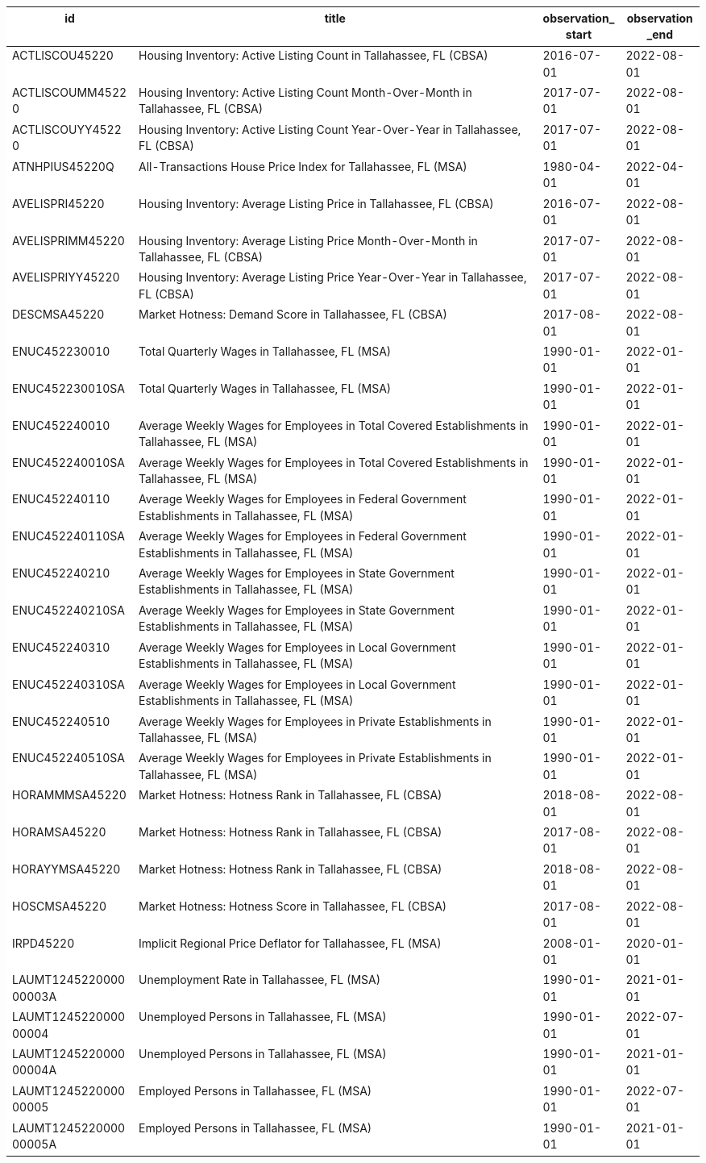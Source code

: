| id                        | title                                                                                                            | observation_start   | observation_end   |
|---------------------------|------------------------------------------------------------------------------------------------------------------|---------------------|-------------------|
| ACTLISCOU45220            | Housing Inventory: Active Listing Count in Tallahassee, FL (CBSA)                                                | 2016-07-01          | 2022-08-01        |
| ACTLISCOUMM45220          | Housing Inventory: Active Listing Count Month-Over-Month in Tallahassee, FL (CBSA)                               | 2017-07-01          | 2022-08-01        |
| ACTLISCOUYY45220          | Housing Inventory: Active Listing Count Year-Over-Year in Tallahassee, FL (CBSA)                                 | 2017-07-01          | 2022-08-01        |
| ATNHPIUS45220Q            | All-Transactions House Price Index for Tallahassee, FL (MSA)                                                     | 1980-04-01          | 2022-04-01        |
| AVELISPRI45220            | Housing Inventory: Average Listing Price in Tallahassee, FL (CBSA)                                               | 2016-07-01          | 2022-08-01        |
| AVELISPRIMM45220          | Housing Inventory: Average Listing Price Month-Over-Month in Tallahassee, FL (CBSA)                              | 2017-07-01          | 2022-08-01        |
| AVELISPRIYY45220          | Housing Inventory: Average Listing Price Year-Over-Year in Tallahassee, FL (CBSA)                                | 2017-07-01          | 2022-08-01        |
| DESCMSA45220              | Market Hotness: Demand Score in Tallahassee, FL (CBSA)                                                           | 2017-08-01          | 2022-08-01        |
| ENUC452230010             | Total Quarterly Wages in Tallahassee, FL (MSA)                                                                   | 1990-01-01          | 2022-01-01        |
| ENUC452230010SA           | Total Quarterly Wages in Tallahassee, FL (MSA)                                                                   | 1990-01-01          | 2022-01-01        |
| ENUC452240010             | Average Weekly Wages for Employees in Total Covered Establishments in Tallahassee, FL (MSA)                      | 1990-01-01          | 2022-01-01        |
| ENUC452240010SA           | Average Weekly Wages for Employees in Total Covered Establishments in Tallahassee, FL (MSA)                      | 1990-01-01          | 2022-01-01        |
| ENUC452240110             | Average Weekly Wages for Employees in Federal Government Establishments in Tallahassee, FL (MSA)                 | 1990-01-01          | 2022-01-01        |
| ENUC452240110SA           | Average Weekly Wages for Employees in Federal Government Establishments in Tallahassee, FL (MSA)                 | 1990-01-01          | 2022-01-01        |
| ENUC452240210             | Average Weekly Wages for Employees in State Government Establishments in Tallahassee, FL (MSA)                   | 1990-01-01          | 2022-01-01        |
| ENUC452240210SA           | Average Weekly Wages for Employees in State Government Establishments in Tallahassee, FL (MSA)                   | 1990-01-01          | 2022-01-01        |
| ENUC452240310             | Average Weekly Wages for Employees in Local Government Establishments in Tallahassee, FL (MSA)                   | 1990-01-01          | 2022-01-01        |
| ENUC452240310SA           | Average Weekly Wages for Employees in Local Government Establishments in Tallahassee, FL (MSA)                   | 1990-01-01          | 2022-01-01        |
| ENUC452240510             | Average Weekly Wages for Employees in Private Establishments in Tallahassee, FL (MSA)                            | 1990-01-01          | 2022-01-01        |
| ENUC452240510SA           | Average Weekly Wages for Employees in Private Establishments in Tallahassee, FL (MSA)                            | 1990-01-01          | 2022-01-01        |
| HORAMMMSA45220            | Market Hotness: Hotness Rank in Tallahassee, FL (CBSA)                                                           | 2018-08-01          | 2022-08-01        |
| HORAMSA45220              | Market Hotness: Hotness Rank in Tallahassee, FL (CBSA)                                                           | 2017-08-01          | 2022-08-01        |
| HORAYYMSA45220            | Market Hotness: Hotness Rank in Tallahassee, FL (CBSA)                                                           | 2018-08-01          | 2022-08-01        |
| HOSCMSA45220              | Market Hotness: Hotness Score in Tallahassee, FL (CBSA)                                                          | 2017-08-01          | 2022-08-01        |
| IRPD45220                 | Implicit Regional Price Deflator for Tallahassee, FL (MSA)                                                       | 2008-01-01          | 2020-01-01        |
| LAUMT124522000000003A     | Unemployment Rate in Tallahassee, FL (MSA)                                                                       | 1990-01-01          | 2021-01-01        |
| LAUMT124522000000004      | Unemployed Persons in Tallahassee, FL (MSA)                                                                      | 1990-01-01          | 2022-07-01        |
| LAUMT124522000000004A     | Unemployed Persons in Tallahassee, FL (MSA)                                                                      | 1990-01-01          | 2021-01-01        |
| LAUMT124522000000005      | Employed Persons in Tallahassee, FL (MSA)                                                                        | 1990-01-01          | 2022-07-01        |
| LAUMT124522000000005A     | Employed Persons in Tallahassee, FL (MSA)                                                                        | 1990-01-01          | 2021-01-01        |